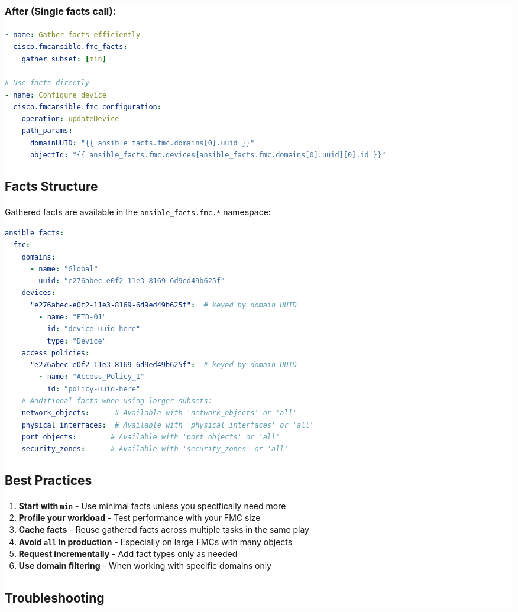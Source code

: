### After (Single facts call):
```yaml
- name: Gather facts efficiently
  cisco.fmcansible.fmc_facts:
    gather_subset: [min]

# Use facts directly
- name: Configure device
  cisco.fmcansible.fmc_configuration:
    operation: updateDevice
    path_params:
      domainUUID: "{{ ansible_facts.fmc.domains[0].uuid }}"
      objectId: "{{ ansible_facts.fmc.devices[ansible_facts.fmc.domains[0].uuid][0].id }}"
```

## Facts Structure

Gathered facts are available in the `ansible_facts.fmc.*` namespace:

```yaml
ansible_facts:
  fmc:
    domains: 
      - name: "Global"
        uuid: "e276abec-e0f2-11e3-8169-6d9ed49b625f"
    devices:
      "e276abec-e0f2-11e3-8169-6d9ed49b625f":  # keyed by domain UUID
        - name: "FTD-01"
          id: "device-uuid-here"
          type: "Device"
    access_policies:
      "e276abec-e0f2-11e3-8169-6d9ed49b625f":  # keyed by domain UUID
        - name: "Access_Policy_1"
          id: "policy-uuid-here"
    # Additional facts when using larger subsets:
    network_objects:      # Available with 'network_objects' or 'all'
    physical_interfaces:  # Available with 'physical_interfaces' or 'all'
    port_objects:        # Available with 'port_objects' or 'all'
    security_zones:      # Available with 'security_zones' or 'all'
```

## Best Practices

1. **Start with `min`** - Use minimal facts unless you specifically need more
2. **Profile your workload** - Test performance with your FMC size
3. **Cache facts** - Reuse gathered facts across multiple tasks in the same play
4. **Avoid `all` in production** - Especially on large FMCs with many objects
5. **Request incrementally** - Add fact types only as needed
6. **Use domain filtering** - When working with specific domains only

## Troubleshooting
